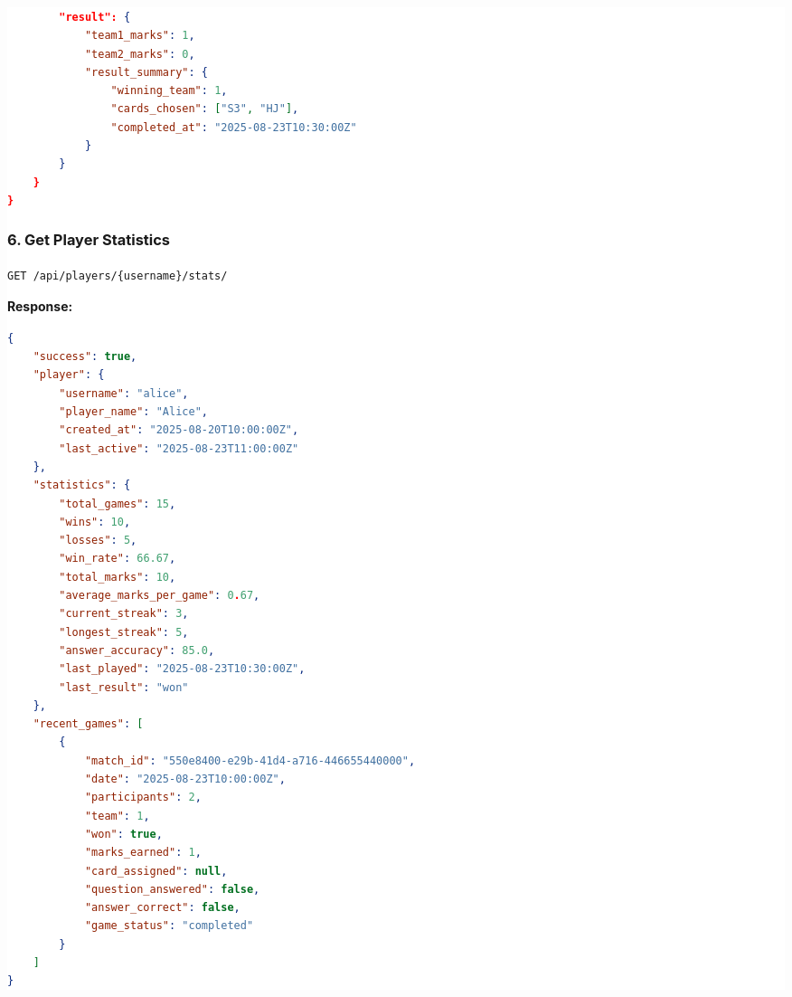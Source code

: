 ```json
        "result": {
            "team1_marks": 1,
            "team2_marks": 0,
            "result_summary": {
                "winning_team": 1,
                "cards_chosen": ["S3", "HJ"],
                "completed_at": "2025-08-23T10:30:00Z"
            }
        }
    }
}
```

### 6. Get Player Statistics
```
GET /api/players/{username}/stats/
```

**Response:**
```json
{
    "success": true,
    "player": {
        "username": "alice",
        "player_name": "Alice",
        "created_at": "2025-08-20T10:00:00Z",
        "last_active": "2025-08-23T11:00:00Z"
    },
    "statistics": {
        "total_games": 15,
        "wins": 10,
        "losses": 5,
        "win_rate": 66.67,
        "total_marks": 10,
        "average_marks_per_game": 0.67,
        "current_streak": 3,
        "longest_streak": 5,
        "answer_accuracy": 85.0,
        "last_played": "2025-08-23T10:30:00Z",
        "last_result": "won"
    },
    "recent_games": [
        {
            "match_id": "550e8400-e29b-41d4-a716-446655440000",
            "date": "2025-08-23T10:00:00Z",
            "participants": 2,
            "team": 1,
            "won": true,
            "marks_earned": 1,
            "card_assigned": null,
            "question_answered": false,
            "answer_correct": false,
            "game_status": "completed"
        }
    ]
}
```
